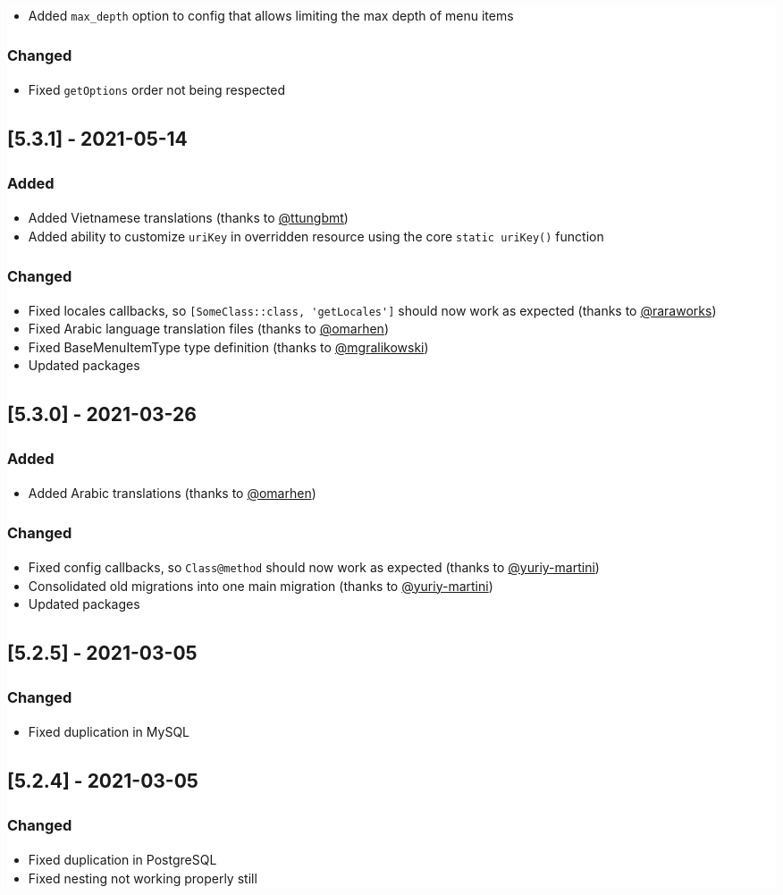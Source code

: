 - Added `max_depth` option to config that allows limiting the max depth of menu items

### Changed

- Fixed `getOptions` order not being respected

## [5.3.1] - 2021-05-14

### Added

- Added Vietnamese translations (thanks to [@ttungbmt](https://github.com/ttungbmt))
- Added ability to customize `uriKey` in overridden resource using the core `static uriKey()` function

### Changed

- Fixed locales callbacks, so `[SomeClass::class, 'getLocales']` should now work as expected (thanks
  to [@raraworks](https://github.com/raraworks))
- Fixed Arabic language translation files (thanks to [@omarhen](https://github.com/omarhen))
- Fixed BaseMenuItemType type definition (thanks to [@mgralikowski](https://github.com/mgralikowski))
- Updated packages

## [5.3.0] - 2021-03-26

### Added

- Added Arabic translations (thanks to [@omarhen](https://github.com/omarhen))

### Changed

- Fixed config callbacks, so `Class@method` should now work as expected (thanks
  to [@yuriy-martini](https://github.com/yuriy-martini))
- Consolidated old migrations into one main migration (thanks to [@yuriy-martini](https://github.com/yuriy-martini))
- Updated packages

## [5.2.5] - 2021-03-05

### Changed

- Fixed duplication in MySQL

## [5.2.4] - 2021-03-05

### Changed

- Fixed duplication in PostgreSQL
- Fixed nesting not working properly still
